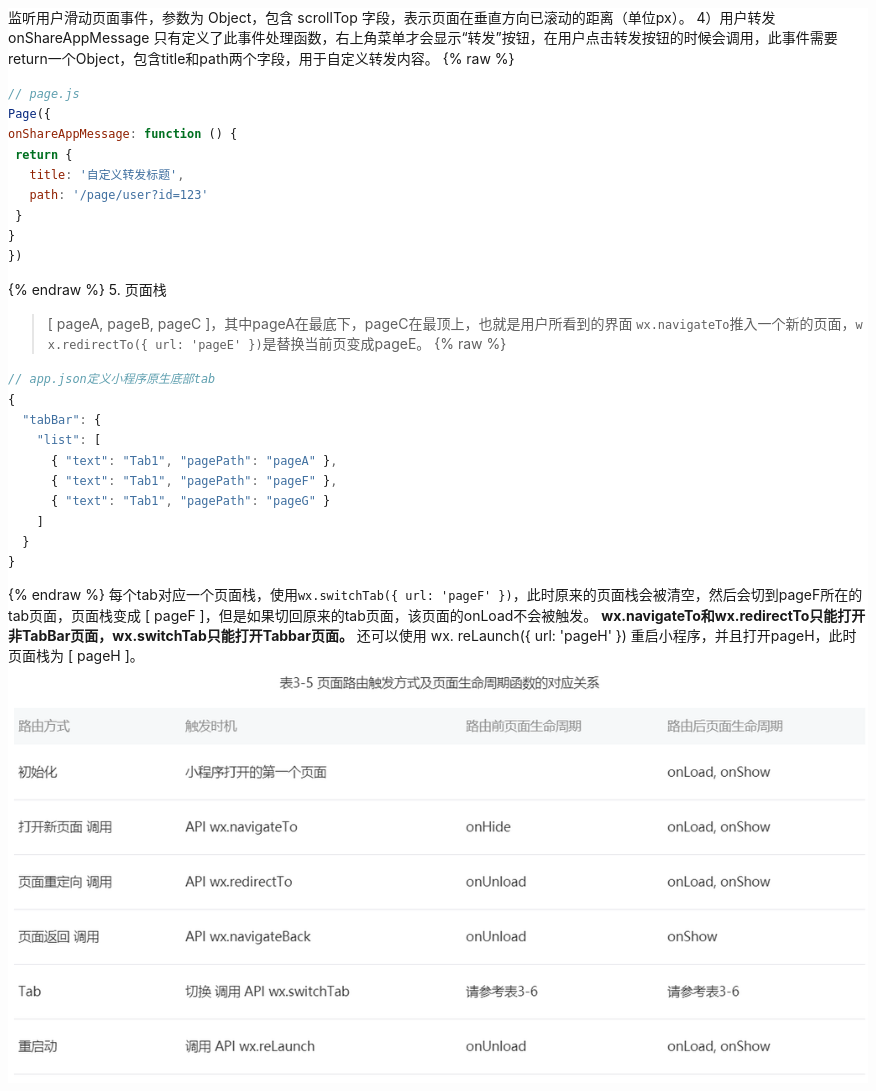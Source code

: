 监听用户滑动页面事件，参数为 Object，包含 scrollTop 字段，表示页面在垂直方向已滚动的距离（单位px）。
4）用户转发 onShareAppMessage
只有定义了此事件处理函数，右上角菜单才会显示“转发”按钮，在用户点击转发按钮的时候会调用，此事件需要return一个Object，包含title和path两个字段，用于自定义转发内容。
{% raw %}
```javascript
// page.js
Page({
onShareAppMessage: function () {
 return {
   title: '自定义转发标题',
   path: '/page/user?id=123'
 }
}
})
```
{% endraw %}
5. 页面栈
> [ pageA, pageB, pageC ]，其中pageA在最底下，pageC在最顶上，也就是用户所看到的界面
`wx.navigateTo`推入一个新的页面，`wx.redirectTo({ url: 'pageE' })`是替换当前页变成pageE。
{% raw %}
```javascript
// app.json定义小程序原生底部tab
{
  "tabBar": {
    "list": [
      { "text": "Tab1", "pagePath": "pageA" },
      { "text": "Tab1", "pagePath": "pageF" },
      { "text": "Tab1", "pagePath": "pageG" }
    ]
  }
}
```
{% endraw %}
每个tab对应一个页面栈，使用`wx.switchTab({ url: 'pageF' })`，此时原来的页面栈会被清空，然后会切到pageF所在的tab页面，页面栈变成 [ pageF ]，但是如果切回原来的tab页面，该页面的onLoad不会被触发。
**wx.navigateTo和wx.redirectTo只能打开非TabBar页面，wx.switchTab只能打开Tabbar页面。**
还可以使用 wx. reLaunch({ url: 'pageH' }) 重启小程序，并且打开pageH，此时页面栈为 [ pageH ]。
![a370ec3878ce913a5aff8e61280643b5.png](/assets\images\wechat-applet-study-note\Image25.png)
